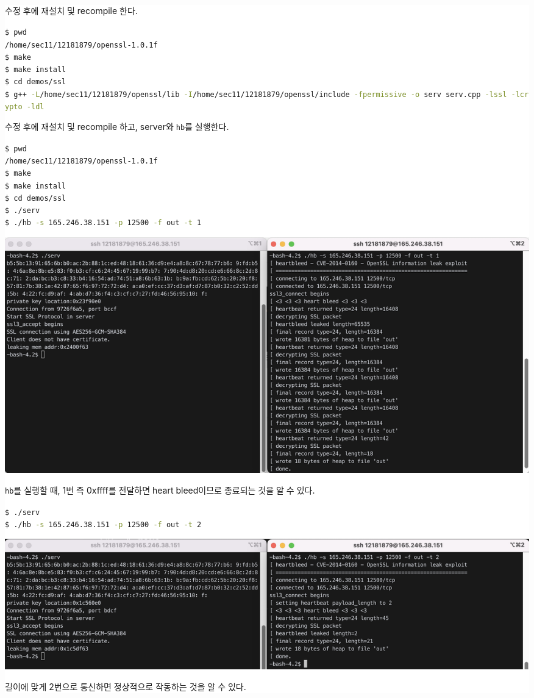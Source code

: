 수정 후에 재설치 및 recompile 한다.

```bash
$ pwd
/home/sec11/12181879/openssl-1.0.1f
$ make
$ make install
$ cd demos/ssl
$ g++ -L/home/sec11/12181879/openssl/lib -I/home/sec11/12181879/openssl/include -fpermissive -o serv serv.cpp -lssl -lcrypto -ldl
```

수정 후에 재설치 및 recompile 하고, server와 `hb`를 실행한다.

```bash
$ pwd
/home/sec11/12181879/openssl-1.0.1f
$ make
$ make install
$ cd demos/ssl
$ ./serv
$ ./hb -s 165.246.38.151 -p 12500 -f out -t 1
```

![](img/6-1.png)

`hb`를 실행할 때, 1번 즉 0xffff를 전달하면 heart bleed이므로 종료되는 것을 알 수 있다.

```bash
$ ./serv
$ ./hb -s 165.246.38.151 -p 12500 -f out -t 2
```

![](img/6-2.png)

길이에 맞게 2번으로 통신하면 정상적으로 작동하는 것을 알 수 있다.

